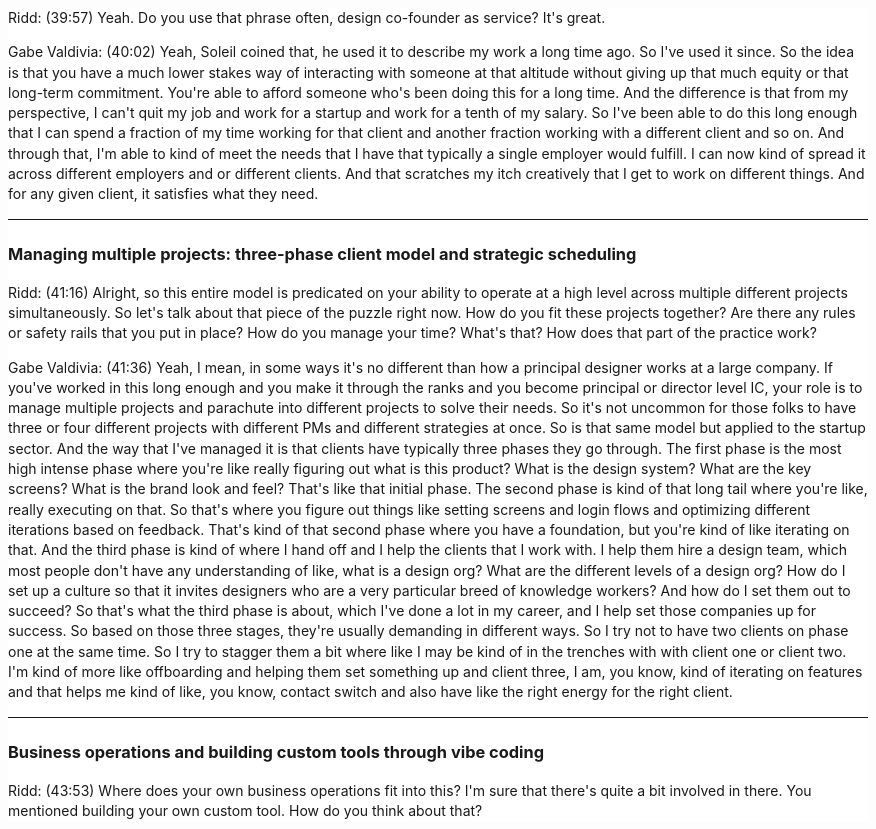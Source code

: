 Ridd: (39:57) Yeah. Do you use that phrase often, design co-founder as service? It's great.

Gabe Valdivia: (40:02) Yeah, Soleil coined that, he used it to describe my work a long time ago. So I've used it since. So the idea is that you have a much lower stakes way of interacting with someone at that altitude without giving up that much equity or that long-term commitment. You're able to afford someone who's been doing this for a long time. And the difference is that from my perspective, I can't quit my job and work for a startup and work for a tenth of my salary. So I've been able to do this long enough that I can spend a fraction of my time working for that client and another fraction working with a different client and so on. And through that, I'm able to kind of meet the needs that I have that typically a single employer would fulfill. I can now kind of spread it across different employers and or different clients. And that scratches my itch creatively that I get to work on different things. And for any given client, it satisfies what they need.

---

### Managing multiple projects: three-phase client model and strategic scheduling

Ridd: (41:16) Alright, so this entire model is predicated on your ability to operate at a high level across multiple different projects simultaneously. So let's talk about that piece of the puzzle right now. How do you fit these projects together? Are there any rules or safety rails that you put in place? How do you manage your time? What's that? How does that part of the practice work?

Gabe Valdivia: (41:36) Yeah, I mean, in some ways it's no different than how a principal designer works at a large company. If you've worked in this long enough and you make it through the ranks and you become principal or director level IC, your role is to manage multiple projects and parachute into different projects to solve their needs. So it's not uncommon for those folks to have three or four different projects with different PMs and different strategies at once. So is that same model but applied to the startup sector. And the way that I've managed it is that clients have typically three phases they go through. The first phase is the most high intense phase where you're like really figuring out what is this product? What is the design system? What are the key screens? What is the brand look and feel? That's like that initial phase. The second phase is kind of that long tail where you're like, really executing on that. So that's where you figure out things like setting screens and login flows and optimizing different iterations based on feedback. That's kind of that second phase where you have a foundation, but you're kind of like iterating on that. And the third phase is kind of where I hand off and I help the clients that I work with. I help them hire a design team, which most people don't have any understanding of like, what is a design org? What are the different levels of a design org? How do I set up a culture so that it invites designers who are a very particular breed of knowledge workers? And how do I set them out to succeed? So that's what the third phase is about, which I've done a lot in my career, and I help set those companies up for success. So based on those three stages, they're usually demanding in different ways. So I try not to have two clients on phase one at the same time. So I try to stagger them a bit where like I may be kind of in the trenches with with client one or client two. I'm kind of more like offboarding and helping them set something up and client three, I am, you know, kind of iterating on features and that helps me kind of like, you know, contact switch and also have like the right energy for the right client.

---

### Business operations and building custom tools through vibe coding

Ridd: (43:53) Where does your own business operations fit into this? I'm sure that there's quite a bit involved in there. You mentioned building your own custom tool. How do you think about that?
